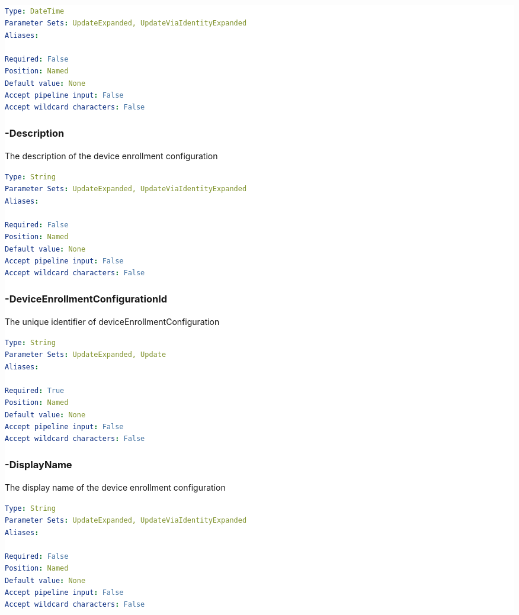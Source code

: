 ```yaml
Type: DateTime
Parameter Sets: UpdateExpanded, UpdateViaIdentityExpanded
Aliases:

Required: False
Position: Named
Default value: None
Accept pipeline input: False
Accept wildcard characters: False
```

### -Description
The description of the device enrollment configuration

```yaml
Type: String
Parameter Sets: UpdateExpanded, UpdateViaIdentityExpanded
Aliases:

Required: False
Position: Named
Default value: None
Accept pipeline input: False
Accept wildcard characters: False
```

### -DeviceEnrollmentConfigurationId
The unique identifier of deviceEnrollmentConfiguration

```yaml
Type: String
Parameter Sets: UpdateExpanded, Update
Aliases:

Required: True
Position: Named
Default value: None
Accept pipeline input: False
Accept wildcard characters: False
```

### -DisplayName
The display name of the device enrollment configuration

```yaml
Type: String
Parameter Sets: UpdateExpanded, UpdateViaIdentityExpanded
Aliases:

Required: False
Position: Named
Default value: None
Accept pipeline input: False
Accept wildcard characters: False
```
